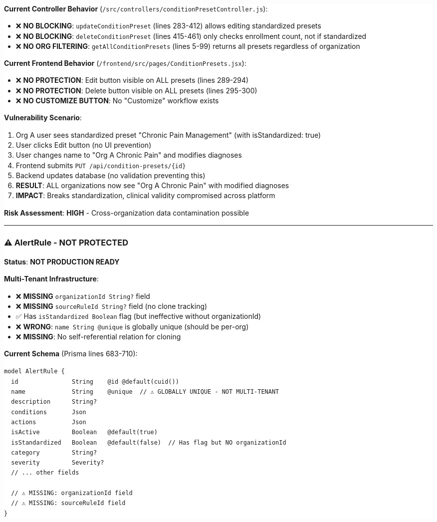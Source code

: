 **Current Controller Behavior** (`/src/controllers/conditionPresetController.js`):
- ❌ **NO BLOCKING**: `updateConditionPreset` (lines 283-412) allows editing standardized presets
- ❌ **NO BLOCKING**: `deleteConditionPreset` (lines 415-461) only checks enrollment count, not if standardized
- ❌ **NO ORG FILTERING**: `getAllConditionPresets` (lines 5-99) returns all presets regardless of organization

**Current Frontend Behavior** (`/frontend/src/pages/ConditionPresets.jsx`):
- ❌ **NO PROTECTION**: Edit button visible on ALL presets (lines 289-294)
- ❌ **NO PROTECTION**: Delete button visible on ALL presets (lines 295-300)
- ❌ **NO CUSTOMIZE BUTTON**: No "Customize" workflow exists

**Vulnerability Scenario**:
1. Org A user sees standardized preset "Chronic Pain Management" (with isStandardized: true)
2. User clicks Edit button (no UI prevention)
3. User changes name to "Org A Chronic Pain" and modifies diagnoses
4. Frontend submits `PUT /api/condition-presets/{id}`
5. Backend updates database (no validation preventing this)
6. **RESULT**: ALL organizations now see "Org A Chronic Pain" with modified diagnoses
7. **IMPACT**: Breaks standardization, clinical validity compromised across platform

**Risk Assessment**: **HIGH** - Cross-organization data contamination possible

---

### ⚠️ AlertRule - NOT PROTECTED

**Status**: **NOT PRODUCTION READY**

**Multi-Tenant Infrastructure**:
- ❌ **MISSING** `organizationId String?` field
- ❌ **MISSING** `sourceRuleId String?` field (no clone tracking)
- ✅ Has `isStandardized Boolean` flag (but ineffective without organizationId)
- ❌ **WRONG**: `name String @unique` is globally unique (should be per-org)
- ❌ **MISSING**: No self-referential relation for cloning

**Current Schema** (Prisma lines 683-710):
```prisma
model AlertRule {
  id               String    @id @default(cuid())
  name             String    @unique  // ⚠️ GLOBALLY UNIQUE - NOT MULTI-TENANT
  description      String?
  conditions       Json
  actions          Json
  isActive         Boolean   @default(true)
  isStandardized   Boolean   @default(false)  // Has flag but NO organizationId
  category         String?
  severity         Severity?
  // ... other fields

  // ⚠️ MISSING: organizationId field
  // ⚠️ MISSING: sourceRuleId field
}
```
